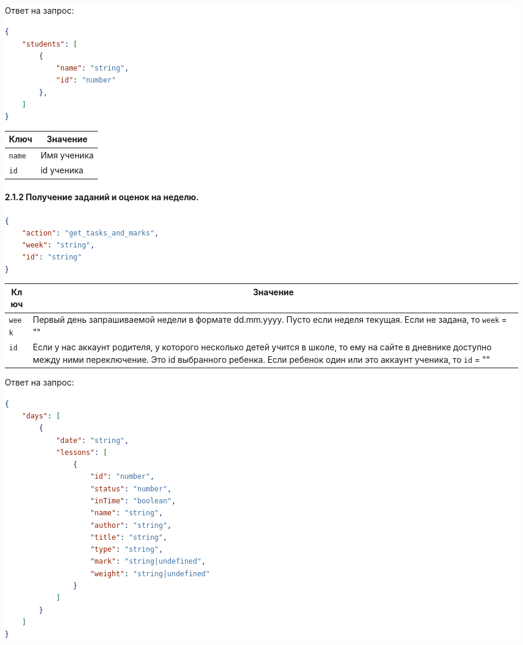 Ответ на запрос:

```json
{
	"students": [
		{
			"name": "string",
			"id": "number"
		},
	]
}
```

| Ключ        | Значение                              |
| ----------- | ------------------------------------- |
| `name`    | Имя ученика |
| `id`    | id ученика |

#### 2.1.2 Получение заданий и оценок на неделю.

```json
{
	"action": "get_tasks_and_marks",
	"week": "string",
	"id": "string"
}
```

| Ключ        | Значение                              |
| ----------- | ------------------------------------- |
| `week`    | Первый день запрашиваемой недели в формате dd.mm.yyyy. Пусто если неделя текущая. Если не задана, то `week` = "" |
| `id`    | Если у нас аккаунт родителя, у которого несколько детей учится в школе, то ему на сайте в дневнике доступно между ними переключение. Это id выбранного ребенка. Если ребенок один или это аккаунт ученика, то `id` = "" |

Ответ на запрос:

```json
{
	"days": [
		{
			"date": "string",
			"lessons": [
				{
					"id": "number",
					"status": "number",
					"inTime": "boolean",
					"name": "string",
					"author": "string",
					"title": "string",
					"type": "string",
					"mark": "string|undefined",
					"weight": "string|undefined"
				}
			]
		}
	]
}
```
